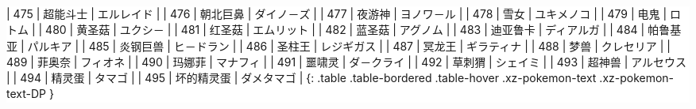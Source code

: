 | 475 | 超能斗士 | エルレイド |
| 476 | 朝北巨鼻 | ダイノ－ズ |
| 477 | 夜游神 | ヨノワ－ル |
| 478 | 雪女 | ユキメノコ |
| 479 | 电鬼 | ロトム |
| 480 | 黄圣菇 | ユクシ－ |
| 481 | 红圣菇 | エムリット |
| 482 | 蓝圣菇 | アグノム |
| 483 | 迪亚鲁卡 | ディアルガ |
| 484 | 帕鲁基亚 | パルキア |
| 485 | 炎钢巨兽 | ヒ－ドラン |
| 486 | 圣柱王 | レジギガス |
| 487 | 冥龙王 | ギラティナ |
| 488 | 梦兽 | クレセリア |
| 489 | 菲奥奈 | フィオネ |
| 490 | 玛娜菲 | マナフィ |
| 491 | 噩啸灵 | ダ－クライ |
| 492 | 草刺猬 | シェイミ |
| 493 | 超神兽 | アルセウス |
| 494 | 精灵蛋 | タマゴ |
| 495 | 坏的精灵蛋 | ダメタマゴ |
{: .table .table-bordered .table-hover .xz-pokemon-text .xz-pokemon-text-DP }